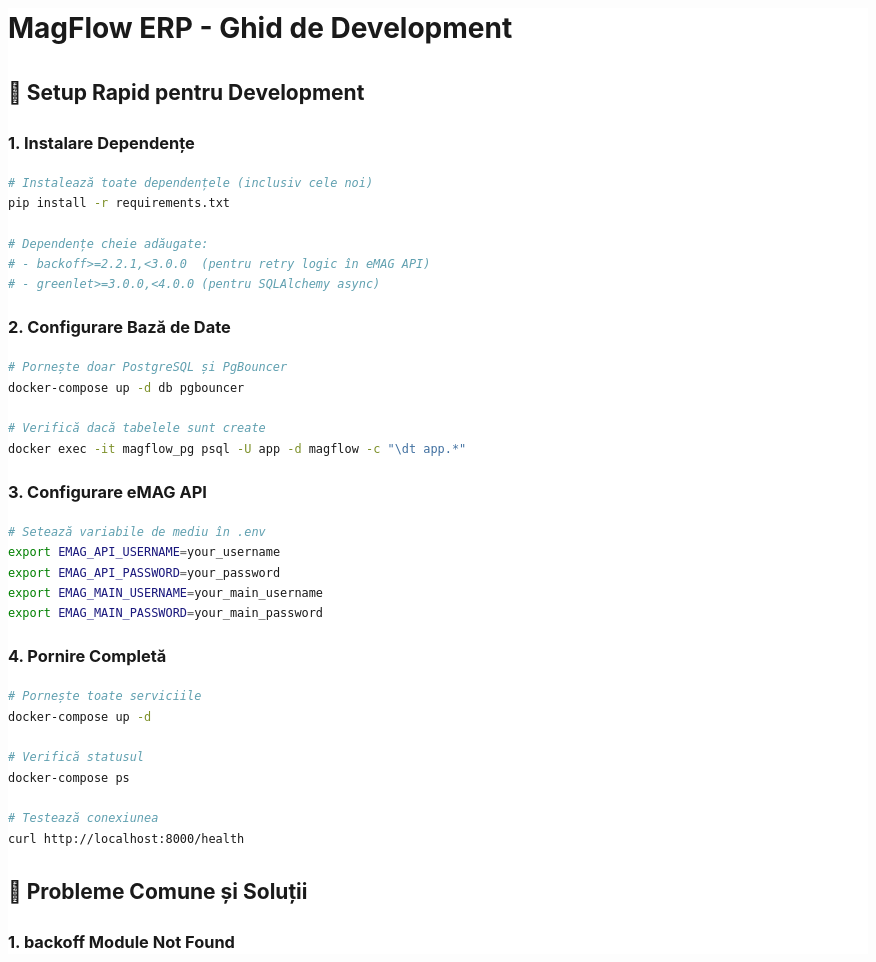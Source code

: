 # MagFlow ERP - Ghid de Development

## 🚀 Setup Rapid pentru Development

### 1. Instalare Dependențe

```bash
# Instalează toate dependențele (inclusiv cele noi)
pip install -r requirements.txt

# Dependențe cheie adăugate:
# - backoff>=2.2.1,<3.0.0  (pentru retry logic în eMAG API)
# - greenlet>=3.0.0,<4.0.0 (pentru SQLAlchemy async)
```

### 2. Configurare Bază de Date

```bash
# Pornește doar PostgreSQL și PgBouncer
docker-compose up -d db pgbouncer

# Verifică dacă tabelele sunt create
docker exec -it magflow_pg psql -U app -d magflow -c "\dt app.*"
```

### 3. Configurare eMAG API

```bash
# Setează variabile de mediu în .env
export EMAG_API_USERNAME=your_username
export EMAG_API_PASSWORD=your_password
export EMAG_MAIN_USERNAME=your_main_username
export EMAG_MAIN_PASSWORD=your_main_password
```

### 4. Pornire Completă

```bash
# Pornește toate serviciile
docker-compose up -d

# Verifică statusul
docker-compose ps

# Testează conexiunea
curl http://localhost:8000/health
```

## 🔧 Probleme Comune și Soluții

### 1. **backoff Module Not Found**

